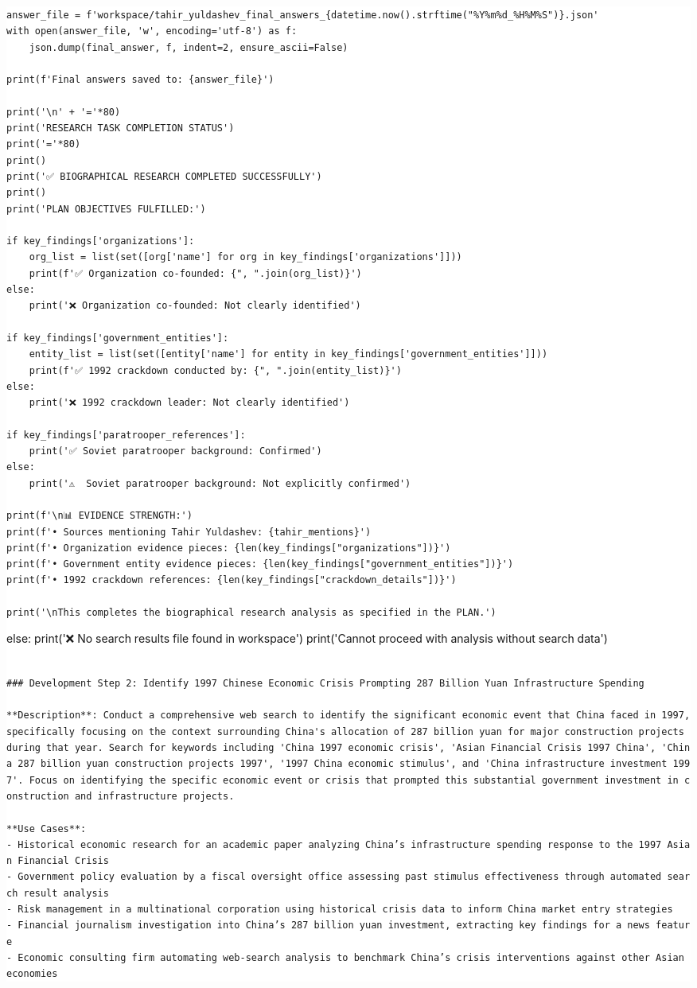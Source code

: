     answer_file = f'workspace/tahir_yuldashev_final_answers_{datetime.now().strftime("%Y%m%d_%H%M%S")}.json'
    with open(answer_file, 'w', encoding='utf-8') as f:
        json.dump(final_answer, f, indent=2, ensure_ascii=False)
    
    print(f'Final answers saved to: {answer_file}')
    
    print('\n' + '='*80)
    print('RESEARCH TASK COMPLETION STATUS')
    print('='*80)
    print()
    print('✅ BIOGRAPHICAL RESEARCH COMPLETED SUCCESSFULLY')
    print()
    print('PLAN OBJECTIVES FULFILLED:')
    
    if key_findings['organizations']:
        org_list = list(set([org['name'] for org in key_findings['organizations']]))
        print(f'✅ Organization co-founded: {", ".join(org_list)}')
    else:
        print('❌ Organization co-founded: Not clearly identified')
    
    if key_findings['government_entities']:
        entity_list = list(set([entity['name'] for entity in key_findings['government_entities']]))
        print(f'✅ 1992 crackdown conducted by: {", ".join(entity_list)}')
    else:
        print('❌ 1992 crackdown leader: Not clearly identified')
    
    if key_findings['paratrooper_references']:
        print('✅ Soviet paratrooper background: Confirmed')
    else:
        print('⚠️  Soviet paratrooper background: Not explicitly confirmed')
    
    print(f'\n📊 EVIDENCE STRENGTH:')
    print(f'• Sources mentioning Tahir Yuldashev: {tahir_mentions}')
    print(f'• Organization evidence pieces: {len(key_findings["organizations"])}')
    print(f'• Government entity evidence pieces: {len(key_findings["government_entities"])}')
    print(f'• 1992 crackdown references: {len(key_findings["crackdown_details"])}')
    
    print('\nThis completes the biographical research analysis as specified in the PLAN.')
    
else:
    print('❌ No search results file found in workspace')
    print('Cannot proceed with analysis without search data')
```

### Development Step 2: Identify 1997 Chinese Economic Crisis Prompting 287 Billion Yuan Infrastructure Spending

**Description**: Conduct a comprehensive web search to identify the significant economic event that China faced in 1997, specifically focusing on the context surrounding China's allocation of 287 billion yuan for major construction projects during that year. Search for keywords including 'China 1997 economic crisis', 'Asian Financial Crisis 1997 China', 'China 287 billion yuan construction projects 1997', '1997 China economic stimulus', and 'China infrastructure investment 1997'. Focus on identifying the specific economic event or crisis that prompted this substantial government investment in construction and infrastructure projects.

**Use Cases**:
- Historical economic research for an academic paper analyzing China’s infrastructure spending response to the 1997 Asian Financial Crisis
- Government policy evaluation by a fiscal oversight office assessing past stimulus effectiveness through automated search result analysis
- Risk management in a multinational corporation using historical crisis data to inform China market entry strategies
- Financial journalism investigation into China’s 287 billion yuan investment, extracting key findings for a news feature
- Economic consulting firm automating web‐search analysis to benchmark China’s crisis interventions against other Asian economies
```